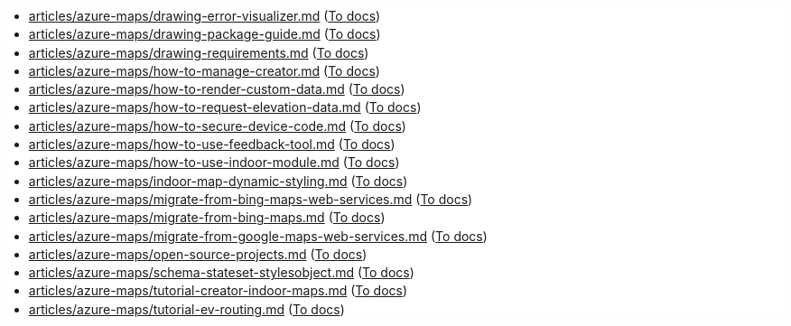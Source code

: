 - [articles/azure-maps/drawing-error-visualizer.md](https://github.com/MicrosoftDocs/azure-docs/compare/bfbcd64..230ee15#diff-b25b0b8ce44f517afe3c1af934b1e00c3234e50298c1389649f688e80bd56d81) ([To docs](https://docs.microsoft.com/en-us/azure/azure-maps/drawing-error-visualizer?WT.mc_id=AZ-MVP-5003408))
- [articles/azure-maps/drawing-package-guide.md](https://github.com/MicrosoftDocs/azure-docs/compare/bfbcd64..230ee15#diff-d85e52e6d8aa71503e1ece637c0bd85d6a7e466faebe7f5c3490f8d2ca9e2d44) ([To docs](https://docs.microsoft.com/en-us/azure/azure-maps/drawing-package-guide?WT.mc_id=AZ-MVP-5003408))
- [articles/azure-maps/drawing-requirements.md](https://github.com/MicrosoftDocs/azure-docs/compare/bfbcd64..230ee15#diff-5fbfd183a0f964ad9bb1ddc1a1751bef8c2befc2a2ab84968b542f9752af7bf9) ([To docs](https://docs.microsoft.com/en-us/azure/azure-maps/drawing-requirements?WT.mc_id=AZ-MVP-5003408))
- [articles/azure-maps/how-to-manage-creator.md](https://github.com/MicrosoftDocs/azure-docs/compare/bfbcd64..230ee15#diff-abca5b06b9254a69ee592297e2d70a261fc7d0ae34ba4748d12f1e0129e0d1ff) ([To docs](https://docs.microsoft.com/en-us/azure/azure-maps/how-to-manage-creator?WT.mc_id=AZ-MVP-5003408))
- [articles/azure-maps/how-to-render-custom-data.md](https://github.com/MicrosoftDocs/azure-docs/compare/bfbcd64..230ee15#diff-ebbc7fe4afdb286ca59cbb303bfe9fad4407f1eb267a1f9b7340038e2e63de68) ([To docs](https://docs.microsoft.com/en-us/azure/azure-maps/how-to-render-custom-data?WT.mc_id=AZ-MVP-5003408))
- [articles/azure-maps/how-to-request-elevation-data.md](https://github.com/MicrosoftDocs/azure-docs/compare/bfbcd64..230ee15#diff-c1f5bc0bda23f72b6d5310421a23a5e584bd5709b1e099c5a91f67a293bd6922) ([To docs](https://docs.microsoft.com/en-us/azure/azure-maps/how-to-request-elevation-data?WT.mc_id=AZ-MVP-5003408))
- [articles/azure-maps/how-to-secure-device-code.md](https://github.com/MicrosoftDocs/azure-docs/compare/bfbcd64..230ee15#diff-d7b19e18a3b591227c224e0e95a00865464ddce99a2e60f0efb794385e678e76) ([To docs](https://docs.microsoft.com/en-us/azure/azure-maps/how-to-secure-device-code?WT.mc_id=AZ-MVP-5003408))
- [articles/azure-maps/how-to-use-feedback-tool.md](https://github.com/MicrosoftDocs/azure-docs/compare/bfbcd64..230ee15#diff-86897a8e523139c15b5f148e606f7273b878fdf378d5a411530a1c85bba9ee85) ([To docs](https://docs.microsoft.com/en-us/azure/azure-maps/how-to-use-feedback-tool?WT.mc_id=AZ-MVP-5003408))
- [articles/azure-maps/how-to-use-indoor-module.md](https://github.com/MicrosoftDocs/azure-docs/compare/bfbcd64..230ee15#diff-94211adb4ec07d4e6d94fbdbf393855c03db33fcad0080494a7a9c2ac8ae5d16) ([To docs](https://docs.microsoft.com/en-us/azure/azure-maps/how-to-use-indoor-module?WT.mc_id=AZ-MVP-5003408))
- [articles/azure-maps/indoor-map-dynamic-styling.md](https://github.com/MicrosoftDocs/azure-docs/compare/bfbcd64..230ee15#diff-cd1da6317ed3507dc09d5fbdfe291530638c955644e077beaab6702922ad636f) ([To docs](https://docs.microsoft.com/en-us/azure/azure-maps/indoor-map-dynamic-styling?WT.mc_id=AZ-MVP-5003408))
- [articles/azure-maps/migrate-from-bing-maps-web-services.md](https://github.com/MicrosoftDocs/azure-docs/compare/bfbcd64..230ee15#diff-032e930ab6f0ec9af4f3ed1aa5016a1f755a4defd66b0f42c254b335e4fe64e4) ([To docs](https://docs.microsoft.com/en-us/azure/azure-maps/migrate-from-bing-maps-web-services?WT.mc_id=AZ-MVP-5003408))
- [articles/azure-maps/migrate-from-bing-maps.md](https://github.com/MicrosoftDocs/azure-docs/compare/bfbcd64..230ee15#diff-7890c190b05b823425f24f1ec799a50466502810d551ef7583fbd2ceb6951fc2) ([To docs](https://docs.microsoft.com/en-us/azure/azure-maps/migrate-from-bing-maps?WT.mc_id=AZ-MVP-5003408))
- [articles/azure-maps/migrate-from-google-maps-web-services.md](https://github.com/MicrosoftDocs/azure-docs/compare/bfbcd64..230ee15#diff-cb80da8f728a67abe5701bf510eb7871242280f88d33519f95691588b32ae129) ([To docs](https://docs.microsoft.com/en-us/azure/azure-maps/migrate-from-google-maps-web-services?WT.mc_id=AZ-MVP-5003408))
- [articles/azure-maps/open-source-projects.md](https://github.com/MicrosoftDocs/azure-docs/compare/bfbcd64..230ee15#diff-4e1db26334786219f08bbb1d12224bc952800fa303f39d49c31e4e238d897f03) ([To docs](https://docs.microsoft.com/en-us/azure/azure-maps/open-source-projects?WT.mc_id=AZ-MVP-5003408))
- [articles/azure-maps/schema-stateset-stylesobject.md](https://github.com/MicrosoftDocs/azure-docs/compare/bfbcd64..230ee15#diff-331af06351f768c7164f8d29e70912a01575ec8dcedf4623f298f00289345ec0) ([To docs](https://docs.microsoft.com/en-us/azure/azure-maps/schema-stateset-stylesobject?WT.mc_id=AZ-MVP-5003408))
- [articles/azure-maps/tutorial-creator-indoor-maps.md](https://github.com/MicrosoftDocs/azure-docs/compare/bfbcd64..230ee15#diff-d01626b50636754da7761df4eed59eba4677b3b16fcf1ff675fca8662d5ab553) ([To docs](https://docs.microsoft.com/en-us/azure/azure-maps/tutorial-creator-indoor-maps?WT.mc_id=AZ-MVP-5003408))
- [articles/azure-maps/tutorial-ev-routing.md](https://github.com/MicrosoftDocs/azure-docs/compare/bfbcd64..230ee15#diff-753fedc8e4ff6cf0fa74e0858b7d16bdc733c9fe23336144856c8d65ccfd79c3) ([To docs](https://docs.microsoft.com/en-us/azure/azure-maps/tutorial-ev-routing?WT.mc_id=AZ-MVP-5003408))